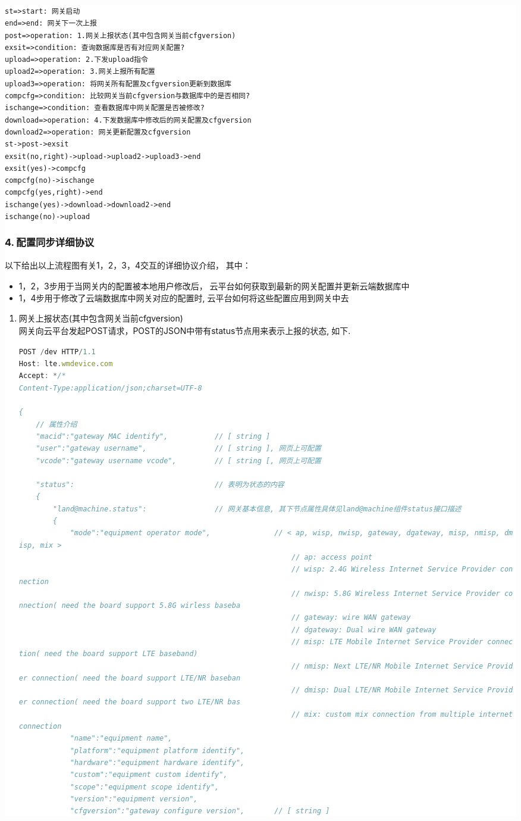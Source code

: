 ```flow
st=>start: 网关启动
end=>end: 网关下一次上报
post=>operation: 1.网关上报状态(其中包含网关当前cfgversion) 
exsit=>condition: 查询数据库是否有对应网关配置?
upload=>operation: 2.下发upload指令
upload2=>operation: 3.网关上报所有配置
upload3=>operation: 将网关所有配置及cfgversion更新到数据库
compcfg=>condition: 比较网关当前cfgversion与数据库中的是否相同?
ischange=>condition: 查看数据库中网关配置是否被修改?
download=>operation: 4.下发数据库中修改后的网关配置及cfgversion
download2=>operation: 网关更新配置及cfgversion
st->post->exsit
exsit(no,right)->upload->upload2->upload3->end
exsit(yes)->compcfg
compcfg(no)->ischange
compcfg(yes,right)->end
ischange(yes)->download->download2->end
ischange(no)->upload
```

### **4. 配置同步详细协议**

以下给出以上流程图有关1，2，3，4交互的详细协议介绍， 其中：
- 1，2，3步用于当网关内的配置被本地用户修改后， 云平台如何获取到最新的网关配置并更新云端数据库中
- 1，4步用于修改了云端数据库中网关对应的配置时, 云平台如何将这些配置应用到网关中去
1. 网关上报状态(其中包含网关当前cfgversion)  
    网关向云平台发起POST请求，POST的JSON中带有status节点用来表示上报的状态, 如下.
    ```javascript
    POST /dev HTTP/1.1
    Host: lte.wmdevice.com
    Accept: */*
    Content-Type:application/json;charset=UTF-8

    {
        // 属性介绍
        "macid":"gateway MAC identify",           // [ string ]
        "user":"gateway username",                // [ string ], 网页上可配置
        "vcode":"gateway username vcode",         // [ string [, 网页上可配置

        "status":                                 // 表明为状态的内容
        {
            "land@machine.status":                // 网关基本信息, 其下节点属性具体见land@machine组件status接口描述
            {
                "mode":"equipment operator mode",               // < ap, wisp, nwisp, gateway, dgateway, misp, nmisp, dmisp, mix >
                                                                    // ap: access point
                                                                    // wisp: 2.4G Wireless Internet Service Provider connection
                                                                    // nwisp: 5.8G Wireless Internet Service Provider connection( need the board support 5.8G wirless baseba
                                                                    // gateway: wire WAN gateway
                                                                    // dgateway: Dual wire WAN gateway
                                                                    // misp: LTE Mobile Internet Service Provider connection( need the board support LTE baseband)
                                                                    // nmisp: Next LTE/NR Mobile Internet Service Provider connection( need the board support LTE/NR baseban
                                                                    // dmisp: Dual LTE/NR Mobile Internet Service Provider connection( need the board support two LTE/NR bas
                                                                    // mix: custom mix connection from multiple internet connection
                "name":"equipment name",
                "platform":"equipment platform identify",
                "hardware":"equipment hardware identify",
                "custom":"equipment custom identify",
                "scope":"equipment scope identify",
                "version":"equipment version",
                "cfgversion":"gateway configure version",       // [ string ]